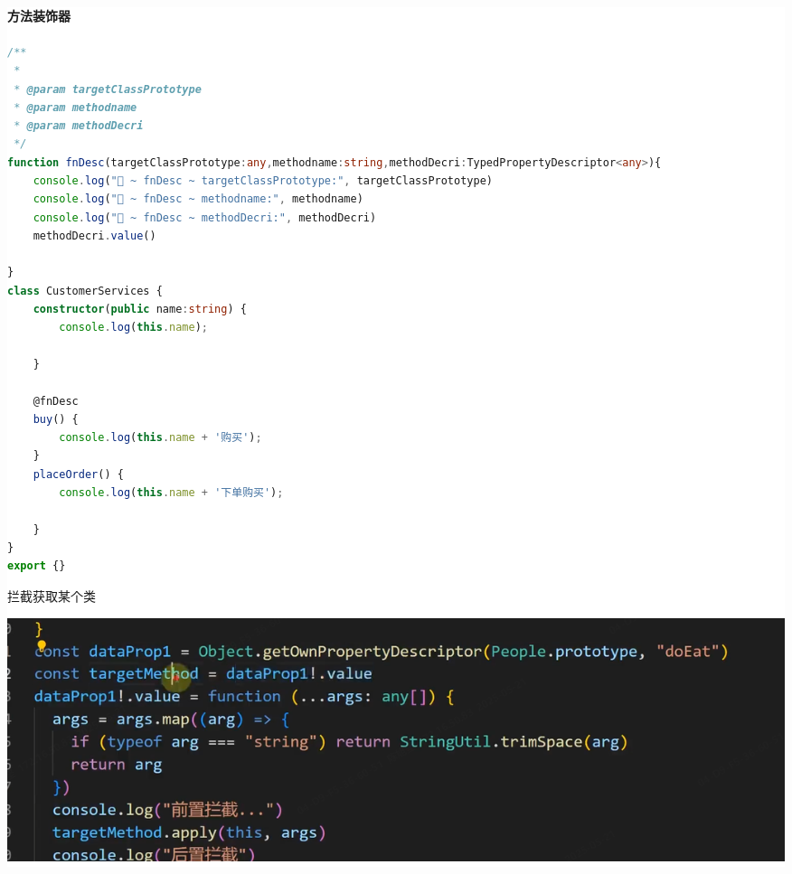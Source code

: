 #### 方法装饰器

```ts
/**
 * 
 * @param targetClassPrototype 
 * @param methodname 
 * @param methodDecri 
 */
function fnDesc(targetClassPrototype:any,methodname:string,methodDecri:TypedPropertyDescriptor<any>){
    console.log("🚀 ~ fnDesc ~ targetClassPrototype:", targetClassPrototype)
    console.log("🚀 ~ fnDesc ~ methodname:", methodname)
    console.log("🚀 ~ fnDesc ~ methodDecri:", methodDecri)
    methodDecri.value()

}
class CustomerServices {
    constructor(public name:string) { 
        console.log(this.name);
        
    }
     
    @fnDesc
    buy() {
        console.log(this.name + '购买');
    }
    placeOrder() {
        console.log(this.name + '下单购买');

    }
}
export {}
```



拦截获取某个类

![image-20250521194307631](readme.assets/image-20250521194307631.png)
